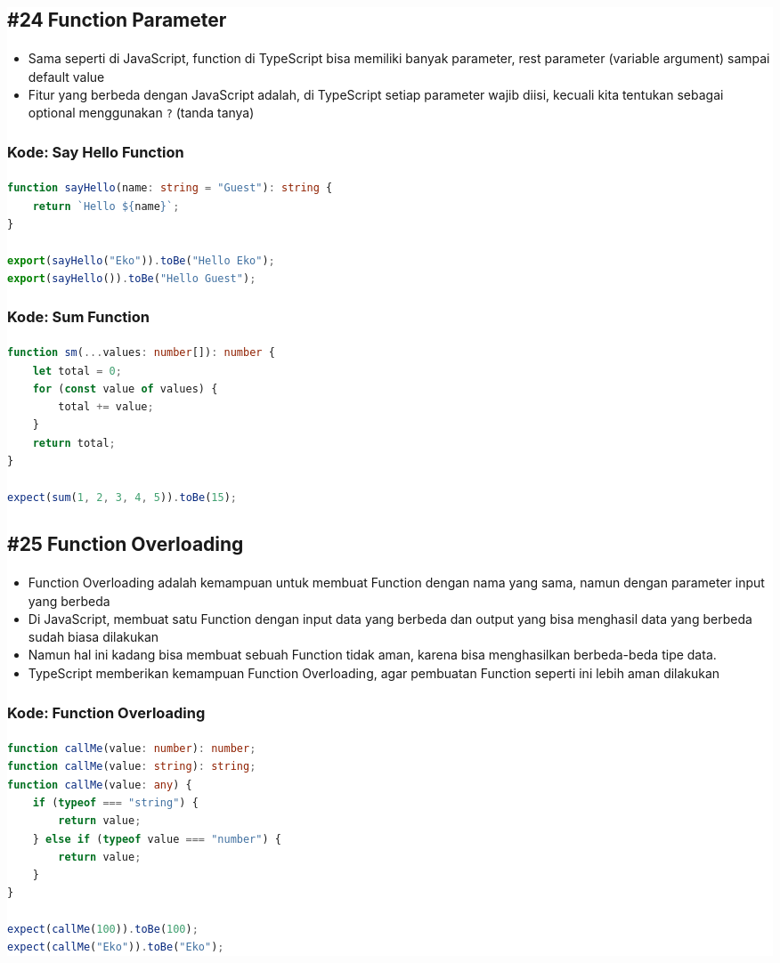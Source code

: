 ## #24 Function Parameter

- Sama seperti di JavaScript, function di TypeScript bisa memiliki banyak parameter, rest parameter (variable argument) sampai default value
- Fitur yang berbeda dengan JavaScript adalah, di TypeScript setiap parameter wajib diisi, kecuali kita tentukan sebagai optional menggunakan `?` (tanda tanya)

### Kode: Say Hello Function

```ts
function sayHello(name: string = "Guest"): string {
	return `Hello ${name}`;
}

export(sayHello("Eko")).toBe("Hello Eko");
export(sayHello()).toBe("Hello Guest");
```

### Kode: Sum Function

```ts
function sm(...values: number[]): number {
	let total = 0;
	for (const value of values) {
		total += value;
	}
	return total;
}

expect(sum(1, 2, 3, 4, 5)).toBe(15);
```

## #25 Function Overloading

- Function Overloading adalah kemampuan untuk membuat Function dengan nama yang sama, namun dengan parameter input yang berbeda
- Di JavaScript, membuat satu Function dengan input data yang berbeda dan output yang bisa menghasil data yang berbeda sudah biasa dilakukan
- Namun hal ini kadang bisa membuat sebuah Function tidak aman, karena bisa menghasilkan berbeda-beda tipe data.
- TypeScript memberikan kemampuan Function Overloading, agar pembuatan Function seperti ini lebih aman dilakukan

### Kode: Function Overloading

```ts
function callMe(value: number): number;
function callMe(value: string): string;
function callMe(value: any) {
	if (typeof === "string") {
		return value;
	} else if (typeof value === "number") {
		return value;
	}
}

expect(callMe(100)).toBe(100);
expect(callMe("Eko")).toBe("Eko");
```
